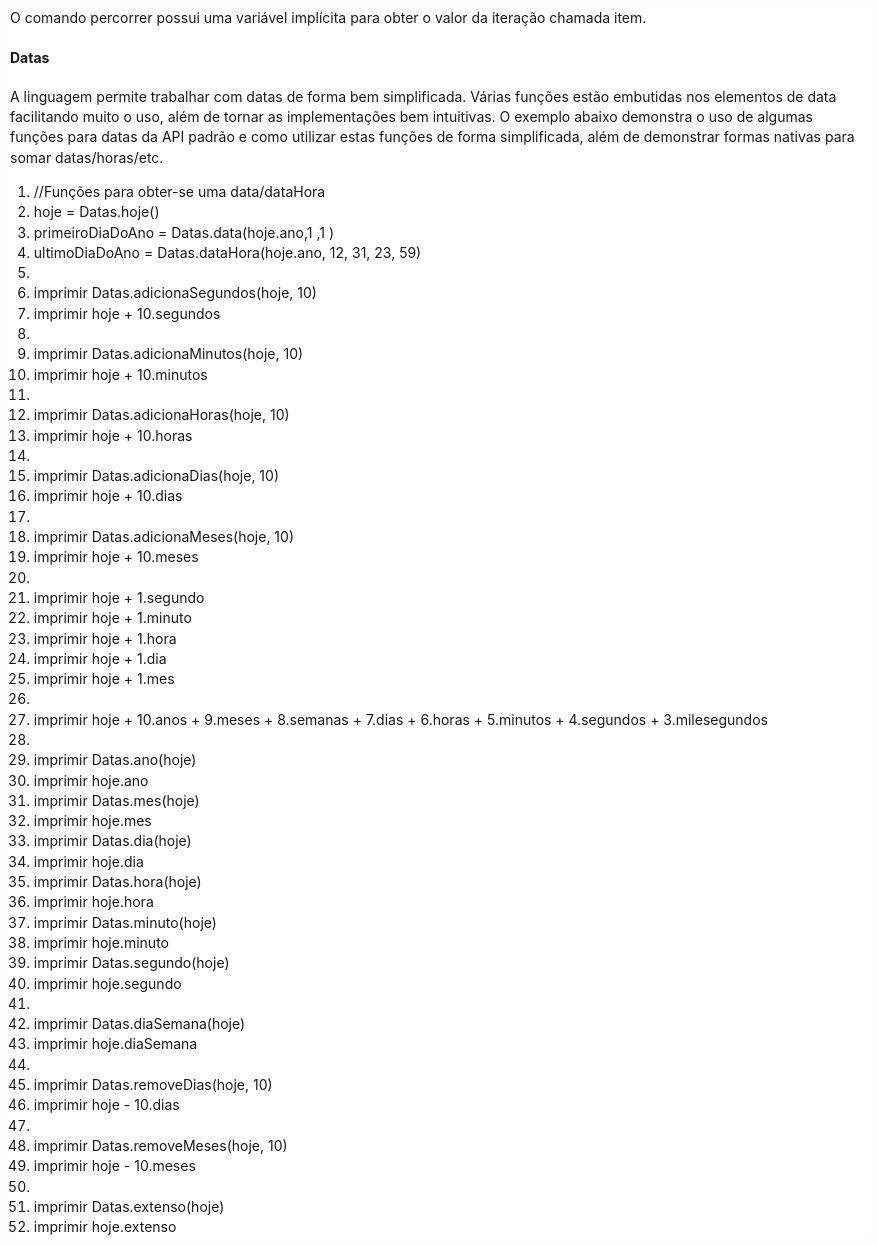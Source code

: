 
O comando percorrer possui uma variável implícita para obter o valor da iteração chamada item.



#### Datas


A linguagem permite trabalhar com datas de forma bem simplificada. Várias funções estão embutidas nos elementos de data facilitando muito o uso, além de tornar as implementações bem intuitivas. O exemplo abaixo demonstra o uso de algumas funções para datas da API padrão e como utilizar estas funções de forma simplificada, além de demonstrar formas nativas para somar datas/horas/etc.

1. //Funções para obter-se uma data/dataHora
2. hoje = Datas.hoje()
3. primeiroDiaDoAno = Datas.data(hoje.ano,1 ,1 )
4. ultimoDiaDoAno = Datas.dataHora(hoje.ano, 12, 31, 23, 59)
5.
6. imprimir Datas.adicionaSegundos(hoje, 10)
7. imprimir hoje + 10.segundos
8.
9. imprimir Datas.adicionaMinutos(hoje, 10)
10. imprimir hoje + 10.minutos
11.
12. imprimir Datas.adicionaHoras(hoje, 10)
13. imprimir hoje + 10.horas
14.
15. imprimir Datas.adicionaDias(hoje, 10)
16. imprimir hoje + 10.dias
17.
18. imprimir Datas.adicionaMeses(hoje, 10)
19. imprimir hoje + 10.meses
20.
21. imprimir hoje + 1.segundo
22. imprimir hoje + 1.minuto
23. imprimir hoje + 1.hora
24. imprimir hoje + 1.dia
25. imprimir hoje + 1.mes
26.
27. imprimir hoje + 10.anos + 9.meses + 8.semanas + 7.dias + 6.horas + 5.minutos + 4.segundos + 3.milesegundos
28.
29. imprimir Datas.ano(hoje)
30. imprimir hoje.ano
31. imprimir Datas.mes(hoje)
32. imprimir hoje.mes
33. imprimir Datas.dia(hoje)
34. imprimir hoje.dia
35. imprimir Datas.hora(hoje)
36. imprimir hoje.hora
37. imprimir Datas.minuto(hoje)
38. imprimir hoje.minuto
39. imprimir Datas.segundo(hoje)
40. imprimir hoje.segundo
41.
42. imprimir Datas.diaSemana(hoje)
43. imprimir hoje.diaSemana
44.
45. imprimir Datas.removeDias(hoje, 10)
46. imprimir hoje - 10.dias
47.
48. imprimir Datas.removeMeses(hoje, 10)
49. imprimir hoje - 10.meses
50.
51. imprimir Datas.extenso(hoje)
52. imprimir hoje.extenso